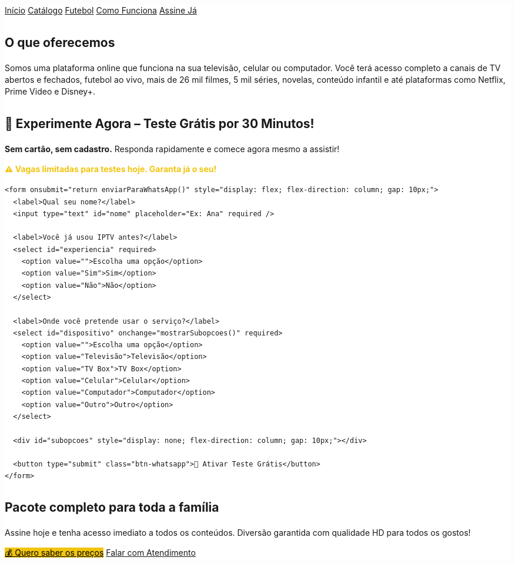 <nav>
  <a href="#">Início</a>
  <a href="#">Catálogo</a>
  <a href="#">Futebol</a>
  <a href="#">Como Funciona</a>
  <a href="#pacote">Assine Já</a>
</nav>

<main>
  <article>
    <h2>O que oferecemos</h2>
    <p>Somos uma plataforma online que funciona na sua televisão, celular ou computador. Você terá acesso completo a canais de TV abertos e fechados, futebol ao vivo, mais de 26 mil filmes, 5 mil séries, novelas, conteúdo infantil e até plataformas como Netflix, Prime Video e Disney+.</p>
  </article>

  <article>
    <h2>🎁 Experimente Agora – Teste Grátis por 30 Minutos!</h2>
    <p><strong>Sem cartão, sem cadastro.</strong> Responda rapidamente e comece agora mesmo a assistir!</p>
    <p style="color: #f1c40f; font-weight: bold;">⚠️ Vagas limitadas para testes hoje. Garanta já o seu!</p>

    <form onsubmit="return enviarParaWhatsApp()" style="display: flex; flex-direction: column; gap: 10px;">
      <label>Qual seu nome?</label>
      <input type="text" id="nome" placeholder="Ex: Ana" required />

      <label>Você já usou IPTV antes?</label>
      <select id="experiencia" required>
        <option value="">Escolha uma opção</option>
        <option value="Sim">Sim</option>
        <option value="Não">Não</option>
      </select>

      <label>Onde você pretende usar o serviço?</label>
      <select id="dispositivo" onchange="mostrarSubopcoes()" required>
        <option value="">Escolha uma opção</option>
        <option value="Televisão">Televisão</option>
        <option value="TV Box">TV Box</option>
        <option value="Celular">Celular</option>
        <option value="Computador">Computador</option>
        <option value="Outro">Outro</option>
      </select>

      <div id="subopcoes" style="display: none; flex-direction: column; gap: 10px;"></div>

      <button type="submit" class="btn-whatsapp">📱 Ativar Teste Grátis</button>
    </form>
  </article>

  <article>
    <h2>Pacote completo para toda a família</h2>
    <p>Assine hoje e tenha acesso imediato a todos os conteúdos. Diversão garantida com qualidade HD para todos os gostos!</p>
    <a class="btn-whatsapp" style="background-color:#f1c40f; color:#000;" href="#planos">💰 Quero saber os preços</a>
    <a class="btn-whatsapp" href="https://wa.me/61998889682?text=Olá,+tenho+interesse+no+pacote+completo+Mega+Canais." target="_blank">Falar com Atendimento</a>
  </article>
